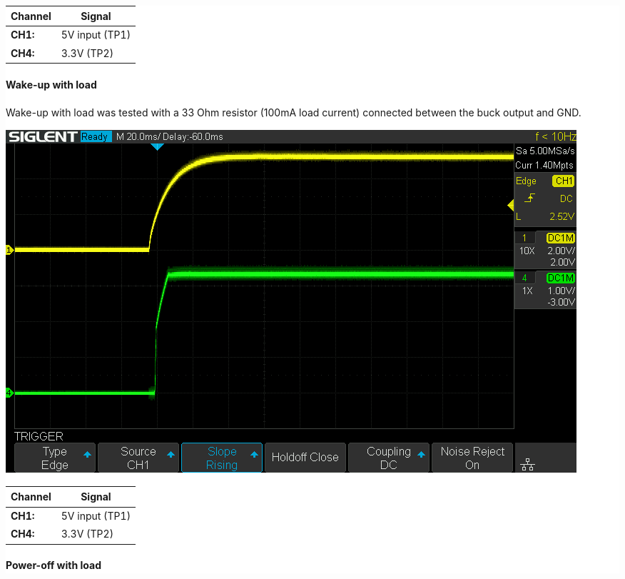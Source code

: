 Channel | Signal |
--- | ---
**CH1:** | 5V input (TP1)
**CH4:** | 3.3V (TP2)

#### Wake-up with load

Wake-up with load was tested with a 33 Ohm resistor (100mA load current) connected between the buck output and GND.

![Wavewform](https://raw.githubusercontent.com/4x1md/nikon_gps/master/images/rev-b-tests/003.png)

Channel | Signal |
--- | ---
**CH1:** | 5V input (TP1)
**CH4:** | 3.3V (TP2)

#### Power-off with load
